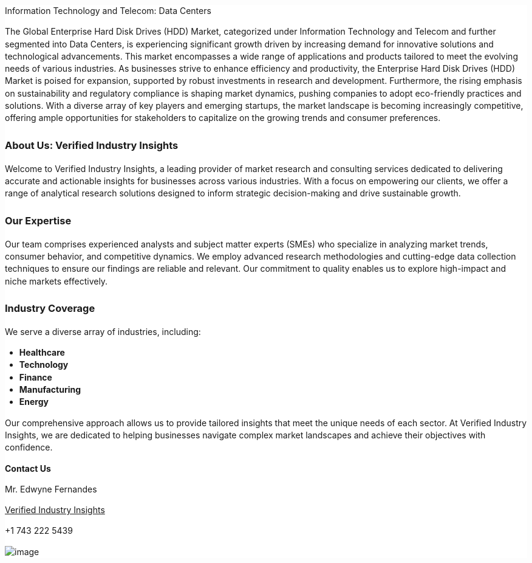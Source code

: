 Information Technology and Telecom: Data Centers </h3><p>The Global Enterprise Hard Disk Drives (HDD) Market, categorized under Information Technology and Telecom and further segmented into Data Centers, is experiencing significant growth driven by increasing demand for innovative solutions and technological advancements. This market encompasses a wide range of applications and products tailored to meet the evolving needs of various industries. As businesses strive to enhance efficiency and productivity, the Enterprise Hard Disk Drives (HDD) Market is poised for expansion, supported by robust investments in research and development. Furthermore, the rising emphasis on sustainability and regulatory compliance is shaping market dynamics, pushing companies to adopt eco-friendly practices and solutions. With a diverse array of key players and emerging startups, the market landscape is becoming increasingly competitive, offering ample opportunities for stakeholders to capitalize on the growing trends and consumer preferences.</p><h3>About Us: Verified Industry Insights</h3><p>Welcome to Verified Industry Insights, a leading provider of market research and consulting services dedicated to delivering accurate and actionable insights for businesses across various industries. With a focus on empowering our clients, we offer a range of analytical research solutions designed to inform strategic decision-making and drive sustainable growth.</p><h3>Our Expertise</h3><p>Our team comprises experienced analysts and subject matter experts (SMEs) who specialize in analyzing market trends, consumer behavior, and competitive dynamics. We employ advanced research methodologies and cutting-edge data collection techniques to ensure our findings are reliable and relevant. Our commitment to quality enables us to explore high-impact and niche markets effectively.</p><h3>Industry Coverage</h3><p>We serve a diverse array of industries, including:</p><ul><li><strong>Healthcare</strong></li><li><strong>Technology</strong></li><li><strong>Finance</strong></li><li><strong>Manufacturing</strong></li><li><strong>Energy</strong></li></ul><p>Our comprehensive approach allows us to provide tailored insights that meet the unique needs of each sector. At Verified Industry Insights, we are dedicated to helping businesses navigate complex market landscapes and achieve their objectives with confidence.</p><p><strong>Contact Us</strong></p><p>Mr. Edwyne Fernandes</p><p><a href="https://www.verifiedindustryinsights.com/">Verified Industry Insights</a></p><p>+1 743 222 5439</p>
![image](https://github.com/user-attachments/assets/3795f5f4-4769-4e3c-9e9d-41b352f4d743)
